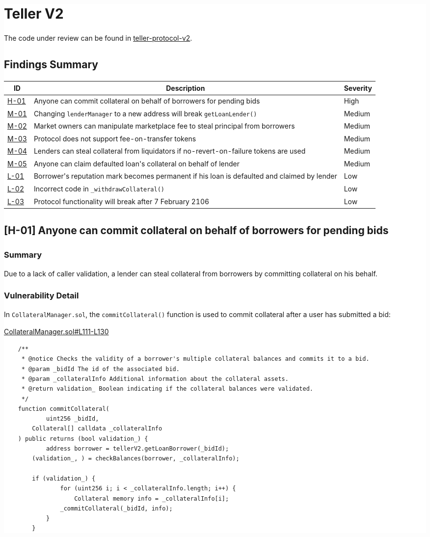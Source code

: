 # Teller V2
The code under review can be found in [teller-protocol-v2](https://github.com/teller-protocol/teller-protocol-v2/tree/cb66c9e348cdf1fd6d9b0416a49d663f5b6a693c).

## Findings Summary

| ID | Description | Severity |
| - | - | - |
| [H-01](#h-01-anyone-can-commit-collateral-on-behalf-of-borrowers-for-pending-bids) | Anyone can commit collateral on behalf of borrowers for pending bids | High |
| [M-01](#m-01-changing-lendermanager-to-a-new-address-will-break-getloanlender) | Changing `lenderManager` to a new address will break `getLoanLender()` |  Medium |
| [M-02](#m-02-market-owners-can-manipulate-marketplace-fee-to-steal-principal-from-borrowers) | Market owners can manipulate marketplace fee to steal principal from borrowers | Medium |
| [M-03](#m-03-protocol-does-not-support-fee-on-transfer-tokens) | Protocol does not support fee-on-transfer tokens | Medium |
| [M-04](#m-04-lenders-can-steal-collateral-from-liquidators-if-no-revert-on-failure-tokens-are-used) | Lenders can steal collateral from liquidators if no-revert-on-failure tokens are used | Medium |
| [M-05](#m-05-anyone-can-claim-defaulted-loans-collateral-on-behalf-of-lender) | Anyone can claim defaulted loan's collateral on behalf of lender | Medium |
| [L-01](#l-01-borrowers-reputation-mark-becomes-permanent-if-his-loan-is-defaulted-and-claimed-by-lender) | Borrower's reputation mark becomes permanent if his loan is defaulted and claimed by lender | Low |
| [L-02](#l-02-incorrect-code-in-_withdrawcollateral) | Incorrect code in `_withdrawCollateral()` | Low |
| [L-03](#l-03-protocol-functionality-will-break-after-7-february-2106) | Protocol functionality will break after 7 February 2106 | Low |

## [H-01] Anyone can commit collateral on behalf of borrowers for pending bids

### Summary

Due to a lack of caller validation, a lender can steal collateral from borrowers by committing collateral on his behalf.

### Vulnerability Detail

In `CollateralManager.sol`, the `commitCollateral()` function is used to commit collateral after a user has submitted a bid:

[CollateralManager.sol#L111-L130](https://github.com/teller-protocol/teller-protocol-v2/blob/cb66c9e348cdf1fd6d9b0416a49d663f5b6a693c/packages/contracts/contracts/CollateralManager.sol#L111-L130)

```solidity
    /**
     * @notice Checks the validity of a borrower's multiple collateral balances and commits it to a bid.
     * @param _bidId The id of the associated bid.
     * @param _collateralInfo Additional information about the collateral assets.
     * @return validation_ Boolean indicating if the collateral balances were validated.
     */
    function commitCollateral(
            uint256 _bidId,
        Collateral[] calldata _collateralInfo
    ) public returns (bool validation_) {
            address borrower = tellerV2.getLoanBorrower(_bidId);
        (validation_, ) = checkBalances(borrower, _collateralInfo);

        if (validation_) {
                for (uint256 i; i < _collateralInfo.length; i++) {
                    Collateral memory info = _collateralInfo[i];
                _commitCollateral(_bidId, info);
            }
        }
```